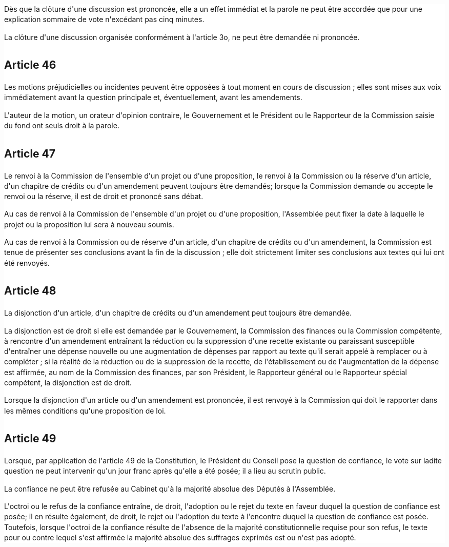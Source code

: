 Dès que la clôture d'une discussion est prononcée, elle a un effet immédiat et la parole ne peut être accordée que pour une explication sommaire de vote n'excédant pas cinq minutes.

La clôture d'une discussion organisée conformément à l'article 3o, ne peut être demandée ni prononcée.

## Article 46

Les motions préjudicielles ou incidentes peuvent être opposées à tout moment en cours de discussion ; elles sont mises aux voix immédiatement avant la question principale et, éventuellement, avant les amendements.

L'auteur de la motion, un orateur d'opinion contraire, le Gouvernement et le Président ou le Rapporteur de la Commission saisie du fond ont seuls droit à la parole.

## Article 47

Le renvoi à la Commission de l'ensemble d'un projet ou d'une proposition, le renvoi à la Commission ou la réserve d'un article, d'un chapitre de crédits ou d'un amendement peuvent toujours être demandés; lorsque la Commission demande ou accepte le renvoi ou la réserve, il est de droit et prononcé sans débat.

Au cas de renvoi à la Commission de l'ensemble d'un projet ou d'une proposition, l'Assemblée peut fixer la date à laquelle le projet ou la proposition lui sera à nouveau soumis.

Au cas de renvoi à la Commission ou de réserve d'un article, d'un chapitre de crédits ou d'un amendement, la Commission est tenue de présenter ses conclusions avant la fin de la discussion ; elle doit strictement limiter ses conclusions aux textes qui lui ont été renvoyés.

## Article 48

La disjonction d'un article, d'un chapitre de crédits ou d'un amendement peut toujours être demandée.

La disjonction est de droit si elle est demandée par le Gouvernement, la Commission des finances ou la Commission compétente, à rencontre d'un amendement entraînant la réduction ou la suppression d'une recette existante ou paraissant susceptible d'entraîner une dépense nouvelle ou une augmentation de dépenses par rapport au texte qu'il serait appelé à remplacer ou à compléter ; si la réalité de la réduction ou de la suppression de la recette, de l'établissement ou de l'augmentation de la dépense est affirmée, au nom de la Commission des finances, par son Président, le Rapporteur général ou le Rapporteur spécial compétent, la disjonction est de droit.

Lorsque la disjonction d'un article ou d'un amendement est prononcée, il est renvoyé à la Commission qui doit le rapporter dans les mêmes conditions qu'une proposition de loi.

## Article 49

Lorsque, par application de l'article 49 de la Constitution, le Président du Conseil pose la question de confiance, le vote sur ladite question ne peut intervenir qu'un jour franc après qu'elle a été posée; il a lieu au scrutin public.

La confiance ne peut être refusée au Cabinet qu'à la majorité absolue des Députés à l'Assemblée.

L'octroi ou le refus de la confiance entraîne, de droit, l'adoption ou le rejet du texte en faveur duquel la question de confiance est posée; il en résulte également, de droit, le rejet ou l'adoption du texte à l'encontre duquel la question de confiance est posée. Toutefois, lorsque l'octroi de la confiance résulte de l'absence de la majorité constitutionnelle requise pour son refus, le texte pour ou contre lequel s'est affirmée la majorité absolue des suffrages exprimés est ou n'est pas adopté.
